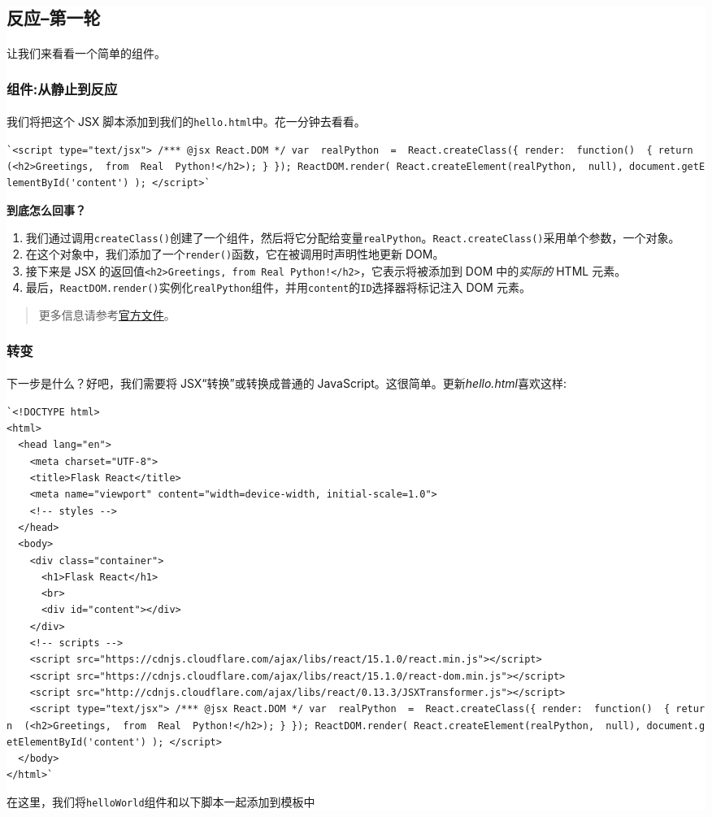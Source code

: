 ## 反应–第一轮

让我们来看看一个简单的组件。

### 组件:从静止到反应

我们将把这个 JSX 脚本添加到我们的`hello.html`中。花一分钟去看看。

```
`<script type="text/jsx"> /*** @jsx React.DOM */ var  realPython  =  React.createClass({ render:  function()  { return  (<h2>Greetings,  from  Real  Python!</h2>); } }); ReactDOM.render( React.createElement(realPython,  null), document.getElementById('content') ); </script>` 
```

**到底怎么回事？**

1.  我们通过调用`createClass()`创建了一个组件，然后将它分配给变量`realPython`。`React.createClass()`采用单个参数，一个对象。
2.  在这个对象中，我们添加了一个`render()`函数，它在被调用时声明性地更新 DOM。
3.  接下来是 JSX 的返回值`<h2>Greetings, from Real Python!</h2>`，它表示将被添加到 DOM 中的*实际的* HTML 元素。
4.  最后，`ReactDOM.render()`实例化`realPython`组件，并用`content`的`ID`选择器将标记注入 DOM 元素。

> 更多信息请参考[官方文件](http://facebook.github.io/react/docs/tutorial.html#jsx-syntax)。

### 转变

下一步是什么？好吧，我们需要将 JSX“转换”或转换成普通的 JavaScript。这很简单。更新*hello.html*喜欢这样:

```
`<!DOCTYPE html>
<html>
  <head lang="en">
    <meta charset="UTF-8">
    <title>Flask React</title>
    <meta name="viewport" content="width=device-width, initial-scale=1.0">
    <!-- styles -->
  </head>
  <body>
    <div class="container">
      <h1>Flask React</h1>
      <br>
      <div id="content"></div>
    </div>
    <!-- scripts -->
    <script src="https://cdnjs.cloudflare.com/ajax/libs/react/15.1.0/react.min.js"></script>
    <script src="https://cdnjs.cloudflare.com/ajax/libs/react/15.1.0/react-dom.min.js"></script>
    <script src="http://cdnjs.cloudflare.com/ajax/libs/react/0.13.3/JSXTransformer.js"></script>
    <script type="text/jsx"> /*** @jsx React.DOM */ var  realPython  =  React.createClass({ render:  function()  { return  (<h2>Greetings,  from  Real  Python!</h2>); } }); ReactDOM.render( React.createElement(realPython,  null), document.getElementById('content') ); </script>
  </body>
</html>` 
```

在这里，我们将`helloWorld`组件和以下脚本一起添加到模板中
